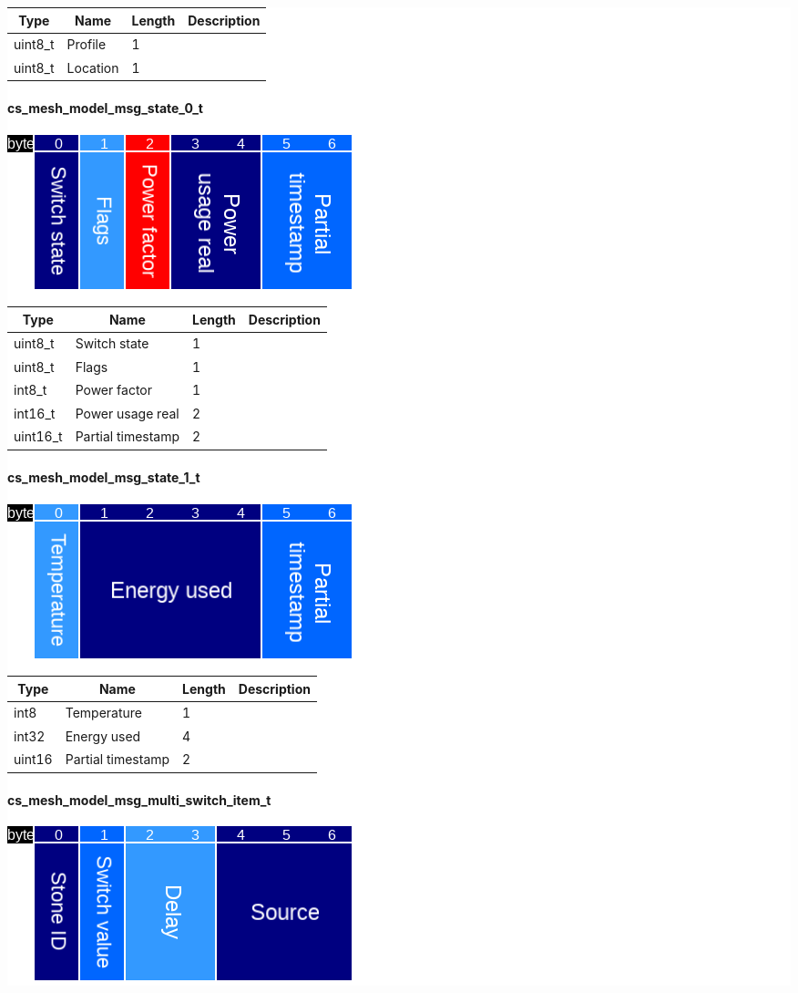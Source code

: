 Type | Name | Length | Description
--- | --- | --- | ---
uint8_t | Profile | 1 |
uint8_t | Location | 1 |


#### cs_mesh_model_msg_state_0_t

![model state 0](../docs/diagrams/mesh_model_state_0.png)

Type | Name | Length | Description
--- | --- | --- | ---
uint8_t | Switch state | 1 |
uint8_t | Flags | 1 |
int8_t | Power factor | 1 |
int16_t | Power usage real | 2 |
uint16_t | Partial timestamp | 2 |


#### cs_mesh_model_msg_state_1_t

![model state 1](../docs/diagrams/mesh_model_state_1.png)

Type | Name | Length | Description
--- | --- | --- | ---
int8 | Temperature | 1 |
int32 | Energy used | 4 |
uint16 | Partial timestamp | 2 |


#### cs_mesh_model_msg_multi_switch_item_t

![multi switch item](../docs/diagrams/mesh_multi_switch_item.png)
